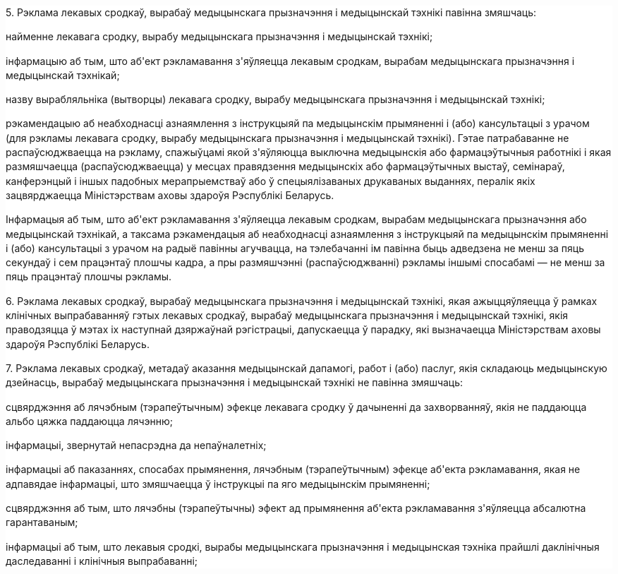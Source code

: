 5\. Рэклама лекавых сродкаў, вырабаў медыцынскага прызначэння і
медыцынскай тэхнікі павінна змяшчаць:

найменне лекавага сродку, вырабу медыцынскага прызначэння і медыцынскай
тэхнікі;

інфармацыю аб тым, што аб'ект рэкламавання з'яўляецца лекавым сродкам,
вырабам медыцынскага прызначэння і медыцынскай тэхнікай;

назву вырабляльніка (вытворцы) лекавага сродку, вырабу медыцынскага
прызначэння і медыцынскай тэхнікі;

рэкамендацыю аб неабходнасці азнаямлення з інструкцыяй па медыцынскім
прымяненні і (або) кансультацыі з урачом (для рэкламы лекавага
сродку, вырабу медыцынскага прызначэння і медыцынскай тэхнікі).
Гэтае патрабаванне не распаўсюджваецца на рэкламу, спажыўцамі якой
з'яўляюцца выключна медыцынскія або фармацэўтычныя работнікі і якая
размяшчаецца (распаўсюджваецца) у месцах правядзення медыцынскіх або
фармацэўтычных выстаў, семінараў, канферэнцый і іншых падобных
мерапрыемстваў або ў спецыялізаваных друкаваных выданнях,
пералік якіх зацвярджаецца Міністэрствам аховы здароўя Рэспублікі
Беларусь.

Інфармацыя аб тым, што аб'ект рэкламавання з'яўляецца лекавым сродкам,
вырабам медыцынскага прызначэння або медыцынскай тэхнікай, а таксама
рэкамендацыя аб неабходнасці азнаямлення з інструкцыяй па медыцынскім
прымяненні і (або) кансультацыі з урачом на радыё павінны агучвацца, на
тэлебачанні ім павінна быць адведзена не менш за пяць секундаў і сем
працэнтаў плошчы кадра, а пры размяшчэнні (распаўсюджванні) рэкламы
іншымі спосабамі — не менш за пяць працэнтаў плошчы рэкламы.

6\. Рэклама лекавых сродкаў, вырабаў медыцынскага прызначэння і
медыцынскай тэхнікі, якая ажыццяўляецца ў рамках клінічных
выпрабаванняў гэтых лекавых сродкаў, вырабаў медыцынскага
прызначэння і медыцынскай тэхнікі, якія праводзяцца ў мэтах іх
наступнай дзяржаўнай рэгістрацыі, дапускаецца ў парадку, які вызначаецца
Міністэрствам аховы здароўя Рэспублікі Беларусь.

7\. Рэклама лекавых сродкаў, метадаў аказання медыцынскай дапамогі,
работ і (або) паслуг, якія складаюць медыцынскую дзейнасць, вырабаў
медыцынскага прызначэння і медыцынскай тэхнікі не павінна змяшчаць:

сцвярджэння аб лячэбным (тэрапеўтычным) эфекце лекавага сродку ў
дачыненні да захворванняў, якія не паддаюцца альбо цяжка
паддаюцца лячэнню;

інфармацыі, звернутай непасрэдна да непаўналетніх;

інфармацыі аб паказаннях, спосабах прымянення, лячэбным (тэрапеўтычным)
эфекце аб'екта рэкламавання, якая не адпавядае інфармацыі, што
змяшчаецца ў інструкцыі па яго медыцынскім прымяненні;

сцвярджэння аб тым, што лячэбны (тэрапеўтычны) эфект ад прымянення
аб'екта рэкламавання з'яўляецца абсалютна гарантаваным;

інфармацыі аб тым, што лекавыя сродкі, вырабы медыцынскага прызначэння і
медыцынская тэхніка прайшлі даклінічныя даследаванні і клінічныя
выпрабаванні;
